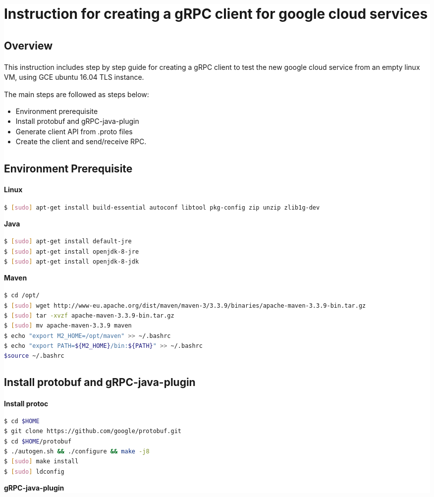 # Instruction for creating a gRPC client for google cloud services

## Overview

This instruction includes step by step guide for creating a gRPC 
client to test the new google cloud service from an empty linux 
VM, using GCE ubuntu 16.04 TLS instance.

The main steps are followed as steps below: 

- Environment prerequisite
- Install protobuf and gRPC-java-plugin
- Generate client API from .proto files
- Create the client and send/receive RPC.

## Environment Prerequisite

**Linux**
```sh
$ [sudo] apt-get install build-essential autoconf libtool pkg-config zip unzip zlib1g-dev
```
**Java**
```sh
$ [sudo] apt-get install default-jre
$ [sudo] apt-get install openjdk-8-jre
$ [sudo] apt-get install openjdk-8-jdk
```
**Maven**
```sh
$ cd /opt/
$ [sudo] wget http://www-eu.apache.org/dist/maven/maven-3/3.3.9/binaries/apache-maven-3.3.9-bin.tar.gz
$ [sudo] tar -xvzf apache-maven-3.3.9-bin.tar.gz
$ [sudo] mv apache-maven-3.3.9 maven
$ echo "export M2_HOME=/opt/maven" >> ~/.bashrc
$ echo "export PATH=${M2_HOME}/bin:${PATH}" >> ~/.bashrc
$source ~/.bashrc
```
## Install protobuf and gRPC-java-plugin
**Install protoc**
```sh
$ cd $HOME
$ git clone https://github.com/google/protobuf.git
$ cd $HOME/protobuf
$ ./autogen.sh && ./configure && make -j8
$ [sudo] make install
$ [sudo] ldconfig
```
**gRPC-java-plugin**
